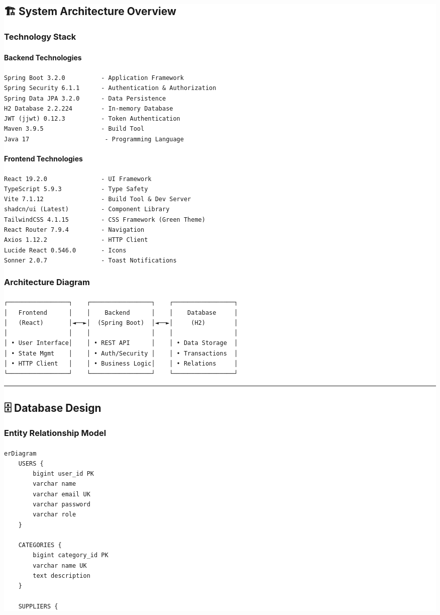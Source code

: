 
## 🏗️ System Architecture Overview

### Technology Stack

#### Backend Technologies
```
Spring Boot 3.2.0          - Application Framework
Spring Security 6.1.1      - Authentication & Authorization
Spring Data JPA 3.2.0      - Data Persistence
H2 Database 2.2.224        - In-memory Database
JWT (jjwt) 0.12.3          - Token Authentication
Maven 3.9.5                - Build Tool
Java 17                     - Programming Language
```

#### Frontend Technologies
```
React 19.2.0               - UI Framework
TypeScript 5.9.3           - Type Safety
Vite 7.1.12                - Build Tool & Dev Server
shadcn/ui (Latest)         - Component Library
TailwindCSS 4.1.15         - CSS Framework (Green Theme)
React Router 7.9.4         - Navigation
Axios 1.12.2               - HTTP Client
Lucide React 0.546.0       - Icons
Sonner 2.0.7               - Toast Notifications
```

### Architecture Diagram
```
┌─────────────────┐    ┌─────────────────┐    ┌─────────────────┐
│   Frontend      │    │    Backend      │    │    Database     │
│   (React)       │◄──►│  (Spring Boot)  │◄──►│     (H2)        │
│                 │    │                 │    │                 │
│ • User Interface│    │ • REST API      │    │ • Data Storage  │
│ • State Mgmt    │    │ • Auth/Security │    │ • Transactions  │
│ • HTTP Client   │    │ • Business Logic│    │ • Relations     │
└─────────────────┘    └─────────────────┘    └─────────────────┘
```

---

## 🗄️ Database Design

### Entity Relationship Model
```mermaid
erDiagram
    USERS {
        bigint user_id PK
        varchar name
        varchar email UK
        varchar password
        varchar role
    }
    
    CATEGORIES {
        bigint category_id PK
        varchar name UK
        text description
    }
    
    SUPPLIERS {
```
